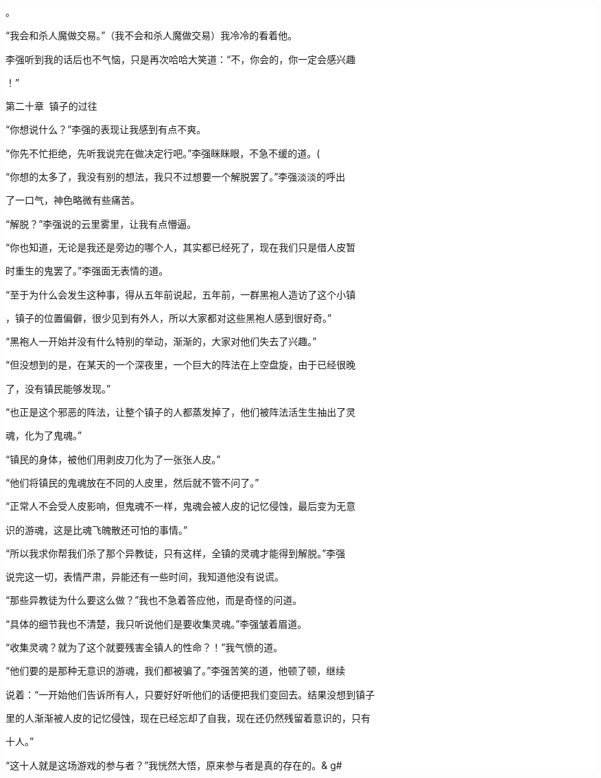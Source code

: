 。

“我会和杀人魔做交易。”（我不会和杀人魔做交易）我冷冷的看着他。

李强听到我的话后也不气恼，只是再次哈哈大笑道：“不，你会的，你一定会感兴趣

！”

第二十章  镇子的过往

“你想说什么？”李强的表现让我感到有点不爽。

“你先不忙拒绝，先听我说完在做决定行吧。”李强眯眯眼，不急不缓的道。(

“你想的太多了，我没有别的想法，我只不过想要一个解脱罢了。”李强淡淡的呼出

了一口气，神色略微有些痛苦。

“解脱？”李强说的云里雾里，让我有点懵逼。

“你也知道，无论是我还是旁边的哪个人，其实都已经死了，现在我们只是借人皮暂

时重生的鬼罢了。”李强面无表情的道。

“至于为什么会发生这种事，得从五年前说起，五年前，一群黑袍人造访了这个小镇

，镇子的位置偏僻，很少见到有外人，所以大家都对这些黑袍人感到很好奇。”

“黑袍人一开始并没有什么特别的举动，渐渐的，大家对他们失去了兴趣。”

“但没想到的是，在某天的一个深夜里，一个巨大的阵法在上空盘旋，由于已经很晚

了，没有镇民能够发现。”

“也正是这个邪恶的阵法，让整个镇子的人都蒸发掉了，他们被阵法活生生抽出了灵

魂，化为了鬼魂。”

“镇民的身体，被他们用剥皮刀化为了一张张人皮。”

“他们将镇民的鬼魂放在不同的人皮里，然后就不管不问了。”

“正常人不会受人皮影响，但鬼魂不一样，鬼魂会被人皮的记忆侵蚀，最后变为无意

识的游魂，这是比魂飞魄散还可怕的事情。”

“所以我求你帮我们杀了那个异教徒，只有这样，全镇的灵魂才能得到解脱。”李强

说完这一切，表情严肃，异能还有一些时间，我知道他没有说谎。

“那些异教徒为什么要这么做？”我也不急着答应他，而是奇怪的问道。

“具体的细节我也不清楚，我只听说他们是要收集灵魂。”李强皱着眉道。

“收集灵魂？就为了这个就要残害全镇人的性命？！”我气愤的道。

“他们要的是那种无意识的游魂，我们都被骗了。”李强苦笑的道，他顿了顿，继续

说着：“一开始他们告诉所有人，只要好好听他们的话便把我们变回去。结果没想到镇子

里的人渐渐被人皮的记忆侵蚀，现在已经忘却了自我，现在还仍然残留着意识的，只有

十人。”

“这十人就是这场游戏的参与者？”我恍然大悟，原来参与者是真的存在的。& g#
